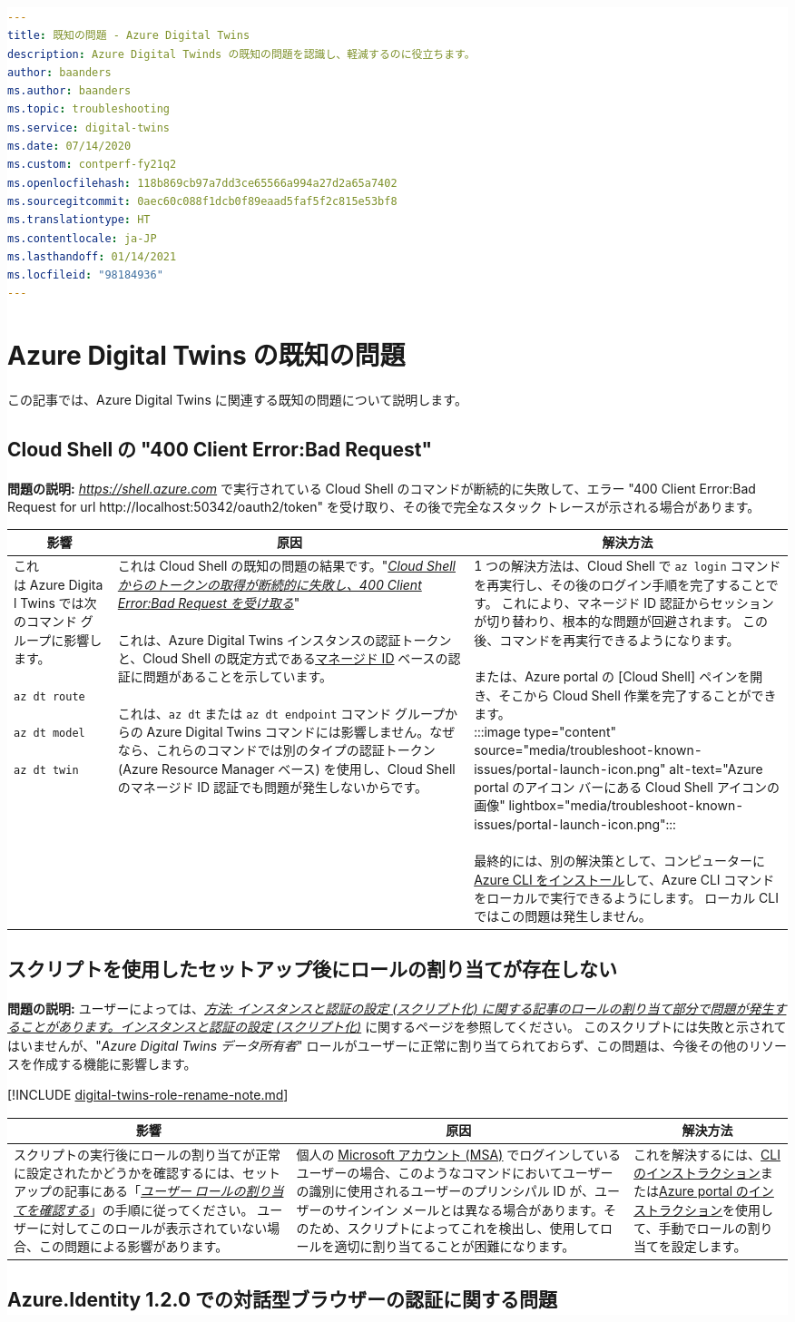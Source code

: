 ```yaml
---
title: 既知の問題 - Azure Digital Twins
description: Azure Digital Twinds の既知の問題を認識し、軽減するのに役立ちます。
author: baanders
ms.author: baanders
ms.topic: troubleshooting
ms.service: digital-twins
ms.date: 07/14/2020
ms.custom: contperf-fy21q2
ms.openlocfilehash: 118b869cb97a7dd3ce65566a994a27d2a65a7402
ms.sourcegitcommit: 0aec60c088f1dcb0f89eaad5faf5f2c815e53bf8
ms.translationtype: HT
ms.contentlocale: ja-JP
ms.lasthandoff: 01/14/2021
ms.locfileid: "98184936"
---
```

# <a name="known-issues-in-azure-digital-twins"></a>Azure Digital Twins の既知の問題

この記事では、Azure Digital Twins に関連する既知の問題について説明します。

## <a name="400-client-error-bad-request-in-cloud-shell"></a>Cloud Shell の "400 Client Error:Bad Request"

**問題の説明:** *https://shell.azure.com* で実行されている Cloud Shell のコマンドが断続的に失敗して、エラー "400 Client Error:Bad Request for url http://localhost:50342/oauth2/token" を受け取り、その後で完全なスタック トレースが示される場合があります。

| 影響 | 原因 | 解決方法 |
| --- | --- | --- |
| これは&nbsp;Azure&nbsp;Digital&nbsp;Twins では次のコマンド グループに影響します。<br><br>`az dt route`<br><br>`az dt model`<br><br>`az dt twin` | これは Cloud Shell の既知の問題の結果です。"[*Cloud Shell からのトークンの取得が断続的に失敗し、400 Client Error:Bad Request を受け取る*](https://github.com/Azure/azure-cli/issues/11749)"<br><br>これは、Azure Digital Twins インスタンスの認証トークンと、Cloud Shell の既定方式である[マネージド ID](../active-directory/managed-identities-azure-resources/overview.md) ベースの認証に問題があることを示しています。 <br><br>これは、`az dt` または `az dt endpoint` コマンド グループからの Azure Digital Twins コマンドには影響しません。なぜなら、これらのコマンドでは別のタイプの認証トークン (Azure Resource Manager ベース) を使用し、Cloud Shell のマネージド ID 認証でも問題が発生しないからです。 | 1 つの解決方法は、Cloud Shell で `az login` コマンドを再実行し、その後のログイン手順を完了することです。 これにより、マネージド ID 認証からセッションが切り替わり、根本的な問題が回避されます。 この後、コマンドを再実行できるようになります。<br><br>または、Azure portal の [Cloud Shell] ペインを開き、そこから Cloud Shell 作業を完了することができます。<br>:::image type="content" source="media/troubleshoot-known-issues/portal-launch-icon.png" alt-text="Azure portal のアイコン バーにある Cloud Shell アイコンの画像" lightbox="media/troubleshoot-known-issues/portal-launch-icon.png":::<br><br>最終的には、別の解決策として、コンピューターに [Azure CLI をインストール](/cli/azure/install-azure-cli?view=azure-cli-latest&preserve-view=true)して、Azure CLI コマンドをローカルで実行できるようにします。 ローカル CLI ではこの問題は発生しません。 |


## <a name="missing-role-assignment-after-scripted-setup"></a>スクリプトを使用したセットアップ後にロールの割り当てが存在しない

**問題の説明:** ユーザーによっては、[*方法: インスタンスと認証の設定 (スクリプト化) に関する記事のロールの割り当て部分で問題が発生することがあります。インスタンスと認証の設定 (スクリプト化)*](how-to-set-up-instance-scripted.md) に関するページを参照してください。 このスクリプトには失敗と示されてはいませんが、"*Azure Digital Twins データ所有者*" ロールがユーザーに正常に割り当てられておらず、この問題は、今後その他のリソースを作成する機能に影響します。

[!INCLUDE [digital-twins-role-rename-note.md](../../includes/digital-twins-role-rename-note.md)]

| 影響 | 原因 | 解決方法 |
| --- | --- | --- |
| スクリプトの実行後にロールの割り当てが正常に設定されたかどうかを確認するには、セットアップの記事にある「[*ユーザー ロールの割り当てを確認する*](how-to-set-up-instance-scripted.md#verify-user-role-assignment)」の手順に従ってください。 ユーザーに対してこのロールが表示されていない場合、この問題による影響があります。 | 個人の [Microsoft アカウント (MSA)](https://account.microsoft.com/account) でログインしているユーザーの場合、このようなコマンドにおいてユーザーの識別に使用されるユーザーのプリンシパル ID が、ユーザーのサインイン メールとは異なる場合があります。そのため、スクリプトによってこれを検出し、使用してロールを適切に割り当てることが困難になります。 | これを解決するには、[CLI のインストラクション](how-to-set-up-instance-cli.md#set-up-user-access-permissions)または[Azure portal のインストラクション](how-to-set-up-instance-portal.md#set-up-user-access-permissions)を使用して、手動でロールの割り当てを設定します。 |

## <a name="issue-with-interactive-browser-authentication-on-azureidentity-120"></a>Azure.Identity 1.2.0 での対話型ブラウザーの認証に関する問題
